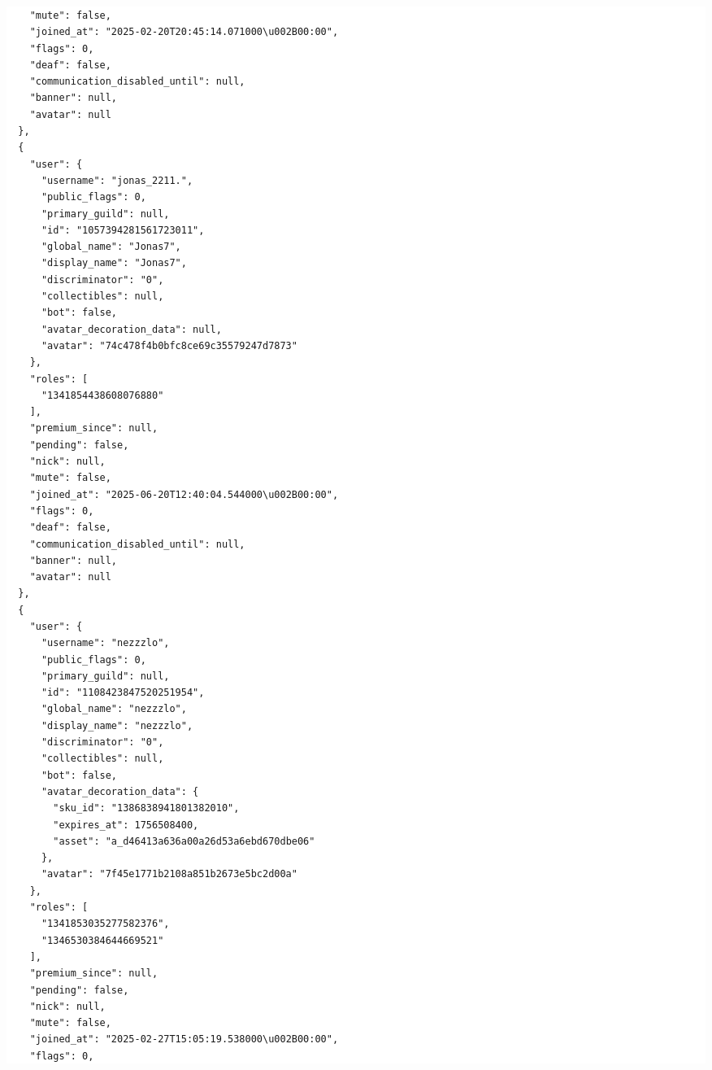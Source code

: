         "mute": false,
        "joined_at": "2025-02-20T20:45:14.071000\u002B00:00",
        "flags": 0,
        "deaf": false,
        "communication_disabled_until": null,
        "banner": null,
        "avatar": null
      },
      {
        "user": {
          "username": "jonas_2211.",
          "public_flags": 0,
          "primary_guild": null,
          "id": "1057394281561723011",
          "global_name": "Jonas7",
          "display_name": "Jonas7",
          "discriminator": "0",
          "collectibles": null,
          "bot": false,
          "avatar_decoration_data": null,
          "avatar": "74c478f4b0bfc8ce69c35579247d7873"
        },
        "roles": [
          "1341854438608076880"
        ],
        "premium_since": null,
        "pending": false,
        "nick": null,
        "mute": false,
        "joined_at": "2025-06-20T12:40:04.544000\u002B00:00",
        "flags": 0,
        "deaf": false,
        "communication_disabled_until": null,
        "banner": null,
        "avatar": null
      },
      {
        "user": {
          "username": "nezzzlo",
          "public_flags": 0,
          "primary_guild": null,
          "id": "1108423847520251954",
          "global_name": "nezzzlo",
          "display_name": "nezzzlo",
          "discriminator": "0",
          "collectibles": null,
          "bot": false,
          "avatar_decoration_data": {
            "sku_id": "1386838941801382010",
            "expires_at": 1756508400,
            "asset": "a_d46413a636a00a26d53a6ebd670dbe06"
          },
          "avatar": "7f45e1771b2108a851b2673e5bc2d00a"
        },
        "roles": [
          "1341853035277582376",
          "1346530384644669521"
        ],
        "premium_since": null,
        "pending": false,
        "nick": null,
        "mute": false,
        "joined_at": "2025-02-27T15:05:19.538000\u002B00:00",
        "flags": 0,